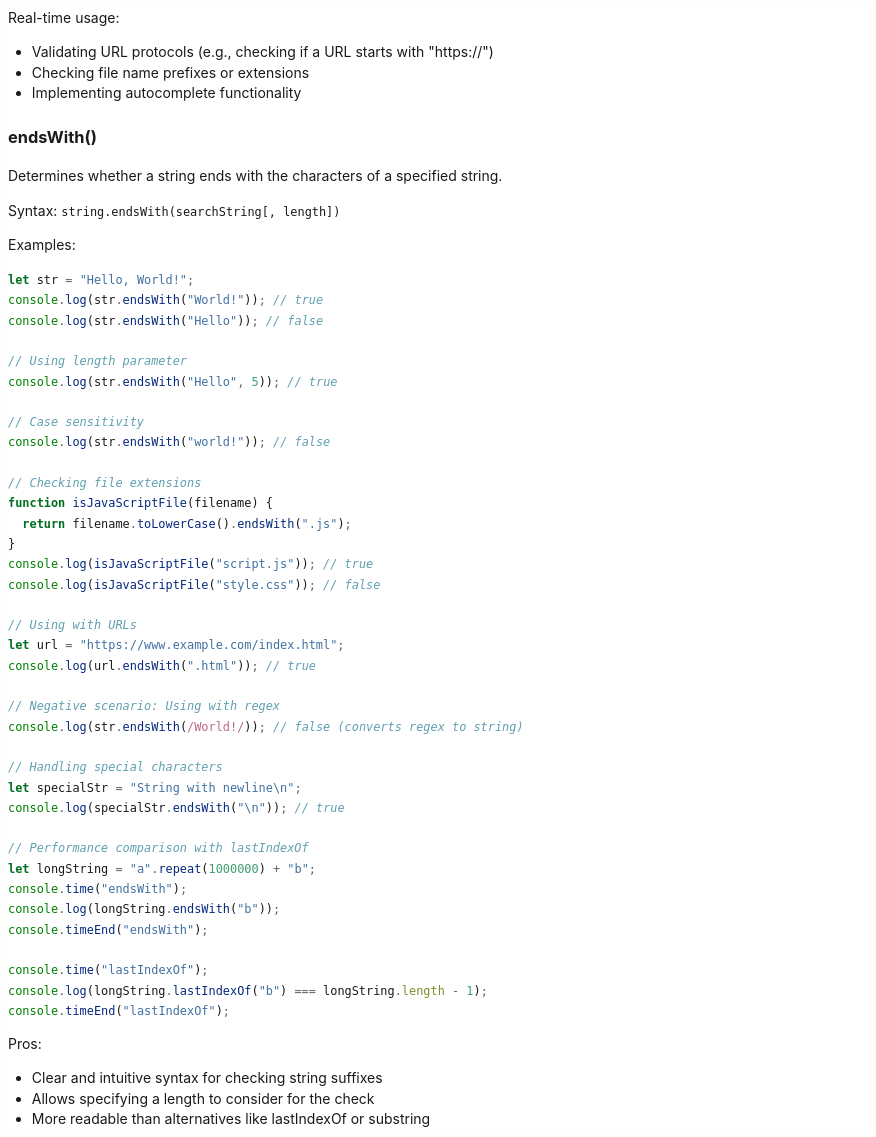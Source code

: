 Real-time usage:
- Validating URL protocols (e.g., checking if a URL starts with "https://")
- Checking file name prefixes or extensions
- Implementing autocomplete functionality

### endsWith()
Determines whether a string ends with the characters of a specified string.

Syntax: `string.endsWith(searchString[, length])`

Examples:
```javascript
let str = "Hello, World!";
console.log(str.endsWith("World!")); // true
console.log(str.endsWith("Hello")); // false

// Using length parameter
console.log(str.endsWith("Hello", 5)); // true

// Case sensitivity
console.log(str.endsWith("world!")); // false

// Checking file extensions
function isJavaScriptFile(filename) {
  return filename.toLowerCase().endsWith(".js");
}
console.log(isJavaScriptFile("script.js")); // true
console.log(isJavaScriptFile("style.css")); // false

// Using with URLs
let url = "https://www.example.com/index.html";
console.log(url.endsWith(".html")); // true

// Negative scenario: Using with regex
console.log(str.endsWith(/World!/)); // false (converts regex to string)

// Handling special characters
let specialStr = "String with newline\n";
console.log(specialStr.endsWith("\n")); // true

// Performance comparison with lastIndexOf
let longString = "a".repeat(1000000) + "b";
console.time("endsWith");
console.log(longString.endsWith("b"));
console.timeEnd("endsWith");

console.time("lastIndexOf");
console.log(longString.lastIndexOf("b") === longString.length - 1);
console.timeEnd("lastIndexOf");
```

Pros:
- Clear and intuitive syntax for checking string suffixes
- Allows specifying a length to consider for the check
- More readable than alternatives like lastIndexOf or substring
